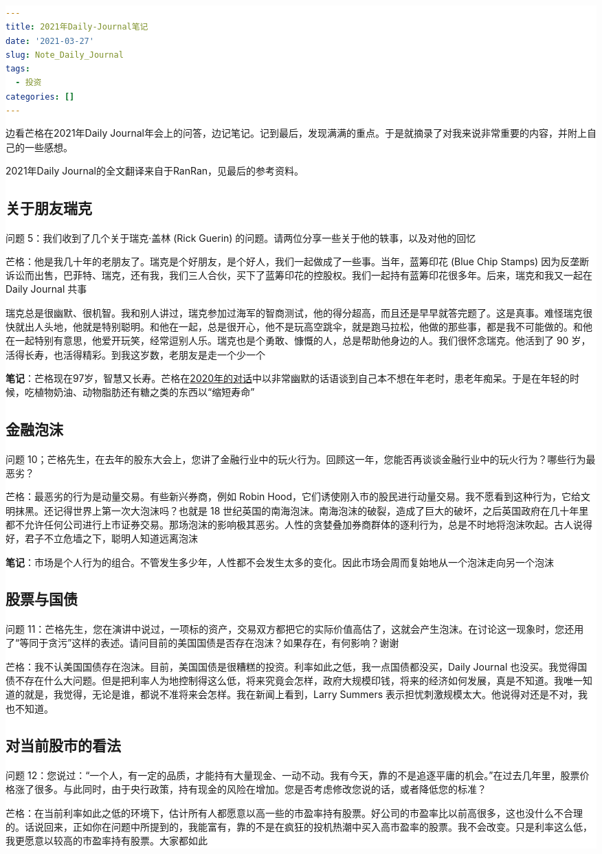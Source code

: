 ```yaml
---
title: 2021年Daily-Journal笔记
date: '2021-03-27'
slug: Note_Daily_Journal
tags:
  - 投资
categories: []
---
```


边看芒格在2021年Daily Journal年会上的问答，边记笔记。记到最后，发现满满的重点。于是就摘录了对我来说非常重要的内容，并附上自己的一些感想。

2021年Daily Journal的全文翻译来自于RanRan，见最后的参考资料。

## 关于朋友瑞克

问题 5：我们收到了几个关于瑞克·盖林 (Rick Guerin) 的问题。请两位分享一些关于他的轶事，以及对他的回忆

芒格：他是我几十年的老朋友了。瑞克是个好朋友，是个好人，我们一起做成了一些事。当年，蓝筹印花 (Blue Chip Stamps) 因为反垄断诉讼而出售，巴菲特、瑞克，还有我，我们三人合伙，买下了蓝筹印花的控股权。我们一起持有蓝筹印花很多年。后来，瑞克和我又一起在 Daily Journal 共事

瑞克总是很幽默、很机智。我和别人讲过，瑞克参加过海军的智商测试，他的得分超高，而且还是早早就答完题了。这是真事。难怪瑞克很快就出人头地，他就是特别聪明。和他在一起，总是很开心，他不是玩高空跳伞，就是跑马拉松，他做的那些事，都是我不可能做的。和他在一起特别有意思，他爱开玩笑，经常逗别人乐。瑞克也是个勇敢、慷慨的人，总是帮助他身边的人。我们很怀念瑞克。他活到了 90 岁，活得长寿，也活得精彩。到我这岁数，老朋友是走一个少一个

**笔记**：芒格现在97岁，智慧又长寿。芒格在[2020年的对话](芒格对话：谈人生人性与投资)中以非常幽默的话语谈到自己本不想在年老时，患老年痴呆。于是在年轻的时候，吃植物奶油、动物脂肪还有糖之类的东西以“缩短寿命”

## 金融泡沫

问题 10；芒格先生，在去年的股东大会上，您讲了金融行业中的玩火行为。回顾这一年，您能否再谈谈金融行业中的玩火行为？哪些行为最恶劣？

芒格：最恶劣的行为是动量交易。有些新兴券商，例如 Robin Hood，它们诱使刚入市的股民进行动量交易。我不愿看到这种行为，它给文明抹黑。还记得世界上第一次大泡沫吗？也就是 18 世纪英国的南海泡沫。南海泡沫的破裂，造成了巨大的破坏，之后英国政府在几十年里都不允许任何公司进行上市证券交易。那场泡沫的影响极其恶劣。人性的贪婪叠加券商群体的逐利行为，总是不时地将泡沫吹起。古人说得好，君子不立危墙之下，聪明人知道远离泡沫

**笔记**：市场是个人行为的组合。不管发生多少年，人性都不会发生太多的变化。因此市场会周而复始地从一个泡沫走向另一个泡沫

## 股票与国债

问题 11：芒格先生，您在演讲中说过，一项标的资产，交易双方都把它的实际价值高估了，这就会产生泡沫。在讨论这一现象时，您还用了“等同于贪污”这样的表述。请问目前的美国国债是否存在泡沫？如果存在，有何影响？谢谢

芒格：我不认美国国债存在泡沫。目前，美国国债是很糟糕的投资。利率如此之低，我一点国债都没买，Daily Journal 也没买。我觉得国债不存在什么大问题。但是把利率人为地控制得这么低，将来究竟会怎样，政府大规模印钱，将来的经济如何发展，真是不知道。我唯一知道的就是，我觉得，无论是谁，都说不准将来会怎样。我在新闻上看到，Larry Summers 表示担忧刺激规模太大。他说得对还是不对，我也不知道。

## 对当前股市的看法

问题 12：您说过：“一个人，有一定的品质，才能持有大量现金、一动不动。我有今天，靠的不是追逐平庸的机会。”在过去几年里，股票价格涨了很多。与此同时，由于央行政策，持有现金的风险在增加。您是否考虑修改您说的话，或者降低您的标准？

芒格：在当前利率如此之低的环境下，估计所有人都愿意以高一些的市盈率持有股票。好公司的市盈率比以前高很多，这也没什么不合理的。话说回来，正如你在问题中所提到的，我能富有，靠的不是在疯狂的投机热潮中买入高市盈率的股票。我不会改变。只是利率这么低，我更愿意以较高的市盈率持有股票。大家都如此
